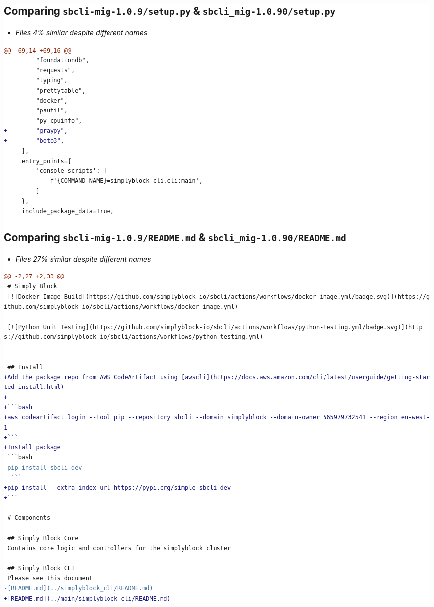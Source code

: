 ## Comparing `sbcli-mig-1.0.9/setup.py` & `sbcli_mig-1.0.90/setup.py`

 * *Files 4% similar despite different names*

```diff
@@ -69,14 +69,16 @@
         "foundationdb",
         "requests",
         "typing",
         "prettytable",
         "docker",
         "psutil",
         "py-cpuinfo",
+        "graypy",
+        "boto3",
     ],
     entry_points={
         'console_scripts': [
             f'{COMMAND_NAME}=simplyblock_cli.cli:main',
         ]
     },
     include_package_data=True,
```

## Comparing `sbcli-mig-1.0.9/README.md` & `sbcli_mig-1.0.90/README.md`

 * *Files 27% similar despite different names*

```diff
@@ -2,27 +2,33 @@
 # Simply Block
 [![Docker Image Build](https://github.com/simplyblock-io/sbcli/actions/workflows/docker-image.yml/badge.svg)](https://github.com/simplyblock-io/sbcli/actions/workflows/docker-image.yml)
 
 [![Python Unit Testing](https://github.com/simplyblock-io/sbcli/actions/workflows/python-testing.yml/badge.svg)](https://github.com/simplyblock-io/sbcli/actions/workflows/python-testing.yml)
 
  
 ## Install
+Add the package repo from AWS CodeArtifact using [awscli](https://docs.aws.amazon.com/cli/latest/userguide/getting-started-install.html)
+
+```bash
+aws codeartifact login --tool pip --repository sbcli --domain simplyblock --domain-owner 565979732541 --region eu-west-1
+```
+Install package
 ```bash
-pip install sbcli-dev
- ```
+pip install --extra-index-url https://pypi.org/simple sbcli-dev
+```
 
 # Components 
 
 ## Simply Block Core
 Contains core logic and controllers for the simplyblock cluster
 
 ## Simply Block CLI
 Please see this document 
-[README.md](../simplyblock_cli/README.md)
+[README.md](../main/simplyblock_cli/README.md)
```